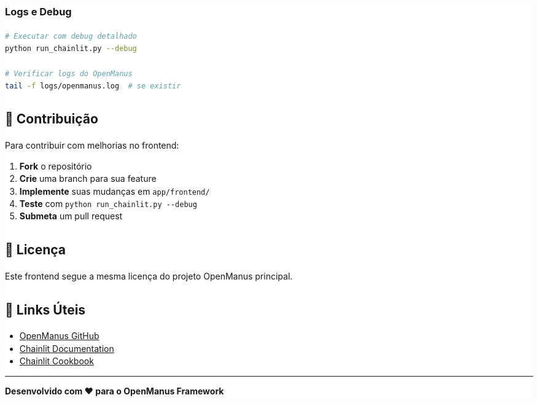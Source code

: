 ### Logs e Debug

```bash
# Executar com debug detalhado
python run_chainlit.py --debug

# Verificar logs do OpenManus
tail -f logs/openmanus.log  # se existir
```

## 🤝 Contribuição

Para contribuir com melhorias no frontend:

1. **Fork** o repositório
2. **Crie** uma branch para sua feature
3. **Implemente** suas mudanças em `app/frontend/`
4. **Teste** com `python run_chainlit.py --debug`
5. **Submeta** um pull request

## 📄 Licença

Este frontend segue a mesma licença do projeto OpenManus principal.

## 🔗 Links Úteis

- [OpenManus GitHub](https://github.com/Copyxyzai/OpenManus)
- [Chainlit Documentation](https://docs.chainlit.io/)
- [Chainlit Cookbook](https://github.com/Chainlit/cookbook)

---

**Desenvolvido com ❤️ para o OpenManus Framework**
